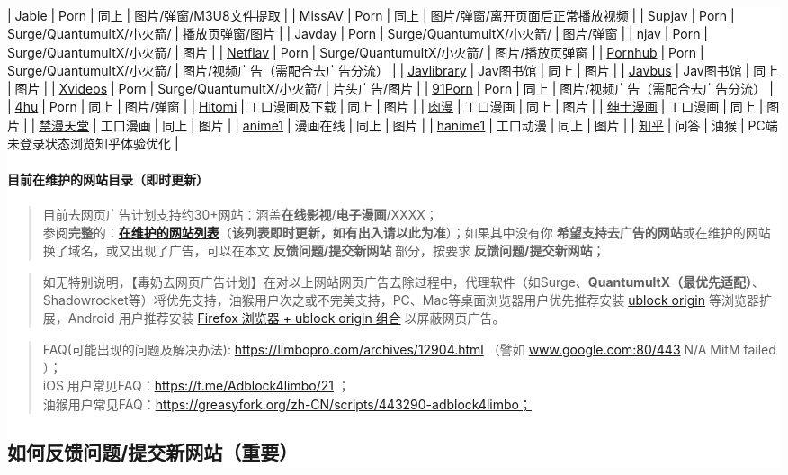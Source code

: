 | [Jable](https://jable.tv/) | Porn | 同上  | 图片/弹窗/M3U8文件提取 |
| [MissAV](https://missav.com/) | Porn | 同上  | 图片/弹窗/离开页面后正常播放视频 |
| [Supjav](https://supjav.com/) | Porn | Surge/QuantumultX/小火箭/ | 播放页弹窗/图片 |
| [Javday](https://javday.tv/) | Porn | Surge/QuantumultX/小火箭/ | 图片/弹窗 |
| [njav](https://njav.tv/zh/) | Porn | Surge/QuantumultX/小火箭/ | 图片  |
| [Netflav](https://netflav.com/) | Porn | Surge/QuantumultX/小火箭/ | 图片/播放页弹窗 |
| [Pornhub](https://cn.pornhub.com/) | Porn | Surge/QuantumultX/小火箭/ | 图片/视频广告（需配合去广告分流） |
| [Javlibrary](https://www.javlibrary.com/cn/) | Jav图书馆 | 同上  | 图片  |
| [Javbus](https://www.javbus.com/) | Jav图书馆 | 同上  | 图片  |
| [Xvideos](https://www.xvideos.com/) | Porn | Surge/QuantumultX/小火箭/ | 片头广告/图片 |
| [91Porn](https://91porn.com/) | Porn | 同上  | 图片/视频广告（需配合去广告分流） |
| [4hu](https://4hu.tv/) | Porn | 同上  | 图片/弹窗 |
| [Hitomi](https://hitomi.la/index-chinese.html) | 工口漫画及下载 | 同上  | 图片  |
| [肉漫](https://rouman5.com/home) | 工口漫画 | 同上  | 图片  |
| [绅士漫画](https://www.wnacg.com/) | 工口漫画 | 同上  | 图片  |
| [禁漫天堂](https://18comic.org/) | 工口漫画 | 同上  | 图片  |
| [anime1](https://anime1.me/) | 漫画在线 | 同上  | 图片  |
| [hanime1](https://hanime1.me/) | 工口动漫 | 同上  | 图片  |
| [知乎](https://www.zhihu.com/knowledge-plan/hot-question/hot/0/hour) | 问答  | 油猴  | PC端未登录状态浏览知乎体验优化 |

#### 目前在维护的网站目录（即时更新）


> 目前去网页广告计划支持约30+网站：涵盖**在线影视**/**电子漫画**/XXXX；  
参阅**完整**的：[**在维护的网站列表**](https://github.com/limbopro/Adblock4limbo/blob/main/Adblock4limbo.weblist)（**该列表即时更新，如有出入请以此为准**）；如果其中没有你 **希望支持去广告的网站**或在维护的网站换了域名，或又出现了广告，可以在本文 **反馈问题/提交新网站** 部分，按要求 **反馈问题/提交新网站**；

> 如无特别说明，【毒奶去网页广告计划】在对以上网站网页广告去除过程中，代理软件（如Surge、**QuantumultX（最优先适配）**、Shadowrocket等）将优先支持，油猴用户次之或不完美支持，PC、Mac等桌面浏览器用户优先推荐安装 [ublock origin](https://limbopro.com/archives/1098.html) 等浏览器扩展，Android 用户推荐安装 [Firefox 浏览器 + ublock origin 组合](https://limbopro.com/archives/26805.html) 以屏蔽网页广告。

> FAQ(可能出现的问题及解决办法): https://limbopro.com/archives/12904.html （譬如 www.google.com:80/443 N/A MitM failed ）；  
> iOS 用户常见FAQ：https://t.me/Adblock4limbo/21 ；  
> 油猴用户常见FAQ：https://greasyfork.org/zh-CN/scripts/443290-adblock4limbo；  

## 如何反馈问题/提交新网站（重要）
